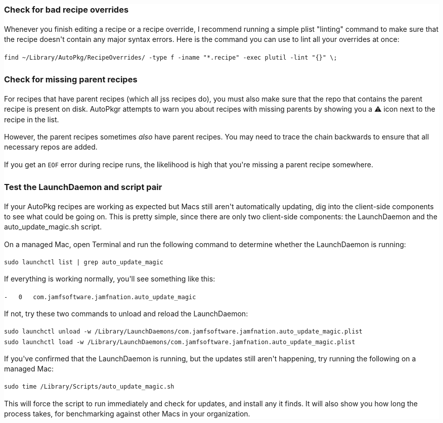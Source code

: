 ### Check for bad recipe overrides

Whenever you finish editing a recipe or a recipe override, I recommend running a simple plist "linting" command to make sure that the recipe doesn't contain any major syntax errors. Here is the command you can use to lint all your overrides at once:

```
find ~/Library/AutoPkg/RecipeOverrides/ -type f -iname "*.recipe" -exec plutil -lint "{}" \;
```

### Check for missing parent recipes

For recipes that have parent recipes (which all jss recipes do), you must also make sure that the repo that contains the parent recipe is present on disk. AutoPkgr attempts to warn you about recipes with missing parents by showing you a ⚠️ icon next to the recipe in the list.

However, the parent recipes sometimes _also_ have parent recipes. You may need to trace the chain backwards to ensure that all necessary repos are added.

If you get an `EOF` error during recipe runs, the likelihood is high that you're missing a parent recipe somewhere.

### Test the LaunchDaemon and script pair

If your AutoPkg recipes are working as expected but Macs still aren't automatically updating, dig into the client-side components to see what could be going on. This is pretty simple, since there are only two client-side components: the LaunchDaemon and the auto_update_magic.sh script.

On a managed Mac, open Terminal and run the following command to determine whether the LaunchDaemon is running:

```
sudo launchctl list | grep auto_update_magic
```

If everything is working normally, you'll see something like this:

```
-   0   com.jamfsoftware.jamfnation.auto_update_magic
```

If not, try these two commands to unload and reload the LaunchDaemon:

```
sudo launchctl unload -w /Library/LaunchDaemons/com.jamfsoftware.jamfnation.auto_update_magic.plist
sudo launchctl load -w /Library/LaunchDaemons/com.jamfsoftware.jamfnation.auto_update_magic.plist
```

If you've confirmed that the LaunchDaemon is running, but the updates still aren't happening, try running the following on a managed Mac:

```
sudo time /Library/Scripts/auto_update_magic.sh
```

This will force the script to run immediately and check for updates, and install any it finds. It will also show you how long the process takes, for benchmarking against other Macs in your organization.
